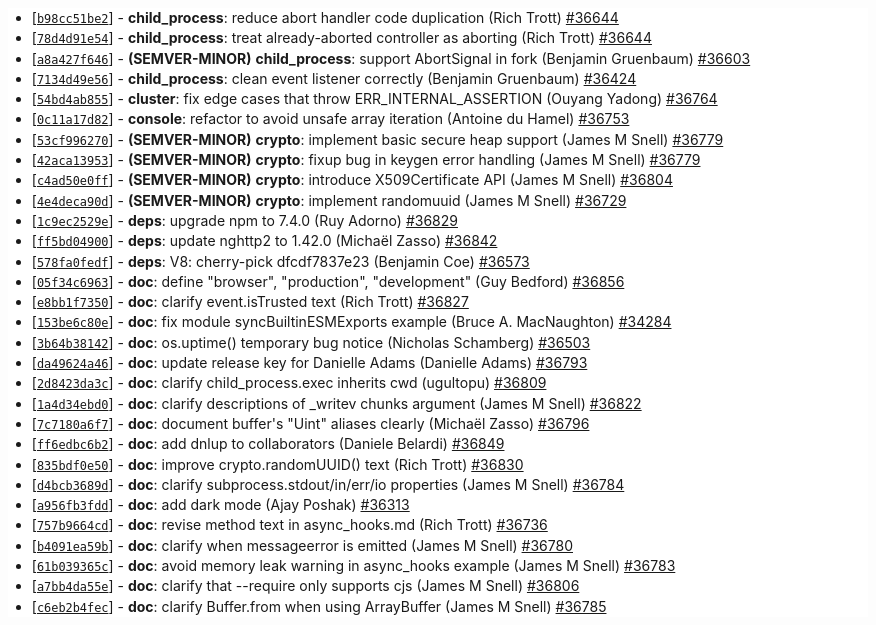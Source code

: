 * [[`b98cc51be2`](https://github.com/nodejs/node/commit/b98cc51be2)] - **child_process**: reduce abort handler code duplication (Rich Trott) [#36644](https://github.com/nodejs/node/pull/36644)
* [[`78d4d91e54`](https://github.com/nodejs/node/commit/78d4d91e54)] - **child_process**: treat already-aborted controller as aborting (Rich Trott) [#36644](https://github.com/nodejs/node/pull/36644)
* [[`a8a427f646`](https://github.com/nodejs/node/commit/a8a427f646)] - **(SEMVER-MINOR)** **child_process**: support AbortSignal in fork (Benjamin Gruenbaum) [#36603](https://github.com/nodejs/node/pull/36603)
* [[`7134d49e56`](https://github.com/nodejs/node/commit/7134d49e56)] - **child_process**: clean event listener correctly (Benjamin Gruenbaum) [#36424](https://github.com/nodejs/node/pull/36424)
* [[`54bd4ab855`](https://github.com/nodejs/node/commit/54bd4ab855)] - **cluster**: fix edge cases that throw ERR\_INTERNAL\_ASSERTION (Ouyang Yadong) [#36764](https://github.com/nodejs/node/pull/36764)
* [[`0c11a17d82`](https://github.com/nodejs/node/commit/0c11a17d82)] - **console**: refactor to avoid unsafe array iteration (Antoine du Hamel) [#36753](https://github.com/nodejs/node/pull/36753)
* [[`53cf996270`](https://github.com/nodejs/node/commit/53cf996270)] - **(SEMVER-MINOR)** **crypto**: implement basic secure heap support (James M Snell) [#36779](https://github.com/nodejs/node/pull/36779)
* [[`42aca13953`](https://github.com/nodejs/node/commit/42aca13953)] - **(SEMVER-MINOR)** **crypto**: fixup bug in keygen error handling (James M Snell) [#36779](https://github.com/nodejs/node/pull/36779)
* [[`c4ad50e0ff`](https://github.com/nodejs/node/commit/c4ad50e0ff)] - **(SEMVER-MINOR)** **crypto**: introduce X509Certificate API (James M Snell) [#36804](https://github.com/nodejs/node/pull/36804)
* [[`4e4deca90d`](https://github.com/nodejs/node/commit/4e4deca90d)] - **(SEMVER-MINOR)** **crypto**: implement randomuuid (James M Snell) [#36729](https://github.com/nodejs/node/pull/36729)
* [[`1c9ec2529e`](https://github.com/nodejs/node/commit/1c9ec2529e)] - **deps**: upgrade npm to 7.4.0 (Ruy Adorno) [#36829](https://github.com/nodejs/node/pull/36829)
* [[`ff5bd04900`](https://github.com/nodejs/node/commit/ff5bd04900)] - **deps**: update nghttp2 to 1.42.0 (Michaël Zasso) [#36842](https://github.com/nodejs/node/pull/36842)
* [[`578fa0fedf`](https://github.com/nodejs/node/commit/578fa0fedf)] - **deps**: V8: cherry-pick dfcdf7837e23 (Benjamin Coe) [#36573](https://github.com/nodejs/node/pull/36573)
* [[`05f34c6963`](https://github.com/nodejs/node/commit/05f34c6963)] - **doc**: define "browser", "production", "development" (Guy Bedford) [#36856](https://github.com/nodejs/node/pull/36856)
* [[`e8bb1f7350`](https://github.com/nodejs/node/commit/e8bb1f7350)] - **doc**: clarify event.isTrusted text (Rich Trott) [#36827](https://github.com/nodejs/node/pull/36827)
* [[`153be6c80e`](https://github.com/nodejs/node/commit/153be6c80e)] - **doc**: fix module syncBuiltinESMExports example (Bruce A. MacNaughton) [#34284](https://github.com/nodejs/node/pull/34284)
* [[`3b64b38142`](https://github.com/nodejs/node/commit/3b64b38142)] - **doc**: os.uptime() temporary bug notice (Nicholas Schamberg) [#36503](https://github.com/nodejs/node/pull/36503)
* [[`da49624a46`](https://github.com/nodejs/node/commit/da49624a46)] - **doc**: update release key for Danielle Adams (Danielle Adams) [#36793](https://github.com/nodejs/node/pull/36793)
* [[`2d8423da3c`](https://github.com/nodejs/node/commit/2d8423da3c)] - **doc**: clarify child\_process.exec inherits cwd (ugultopu) [#36809](https://github.com/nodejs/node/pull/36809)
* [[`1a4d34ebd0`](https://github.com/nodejs/node/commit/1a4d34ebd0)] - **doc**: clarify descriptions of \_writev chunks argument (James M Snell) [#36822](https://github.com/nodejs/node/pull/36822)
* [[`7c7180a6f7`](https://github.com/nodejs/node/commit/7c7180a6f7)] - **doc**: document buffer's "Uint" aliases clearly (Michaël Zasso) [#36796](https://github.com/nodejs/node/pull/36796)
* [[`ff6edbc6b2`](https://github.com/nodejs/node/commit/ff6edbc6b2)] - **doc**: add dnlup to collaborators (Daniele Belardi) [#36849](https://github.com/nodejs/node/pull/36849)
* [[`835bdf0e50`](https://github.com/nodejs/node/commit/835bdf0e50)] - **doc**: improve crypto.randomUUID() text (Rich Trott) [#36830](https://github.com/nodejs/node/pull/36830)
* [[`d4bcb3689d`](https://github.com/nodejs/node/commit/d4bcb3689d)] - **doc**: clarify subprocess.stdout/in/err/io properties (James M Snell) [#36784](https://github.com/nodejs/node/pull/36784)
* [[`a956fb3fdd`](https://github.com/nodejs/node/commit/a956fb3fdd)] - **doc**: add dark mode (Ajay Poshak) [#36313](https://github.com/nodejs/node/pull/36313)
* [[`757b9664cd`](https://github.com/nodejs/node/commit/757b9664cd)] - **doc**: revise method text in async\_hooks.md (Rich Trott) [#36736](https://github.com/nodejs/node/pull/36736)
* [[`b4091ea59b`](https://github.com/nodejs/node/commit/b4091ea59b)] - **doc**: clarify when messageerror is emitted (James M Snell) [#36780](https://github.com/nodejs/node/pull/36780)
* [[`61b039365c`](https://github.com/nodejs/node/commit/61b039365c)] - **doc**: avoid memory leak warning in async\_hooks example (James M Snell) [#36783](https://github.com/nodejs/node/pull/36783)
* [[`a7bb4da55e`](https://github.com/nodejs/node/commit/a7bb4da55e)] - **doc**: clarify that --require only supports cjs (James M Snell) [#36806](https://github.com/nodejs/node/pull/36806)
* [[`c6eb2b4fec`](https://github.com/nodejs/node/commit/c6eb2b4fec)] - **doc**: clarify Buffer.from when using ArrayBuffer (James M Snell) [#36785](https://github.com/nodejs/node/pull/36785)